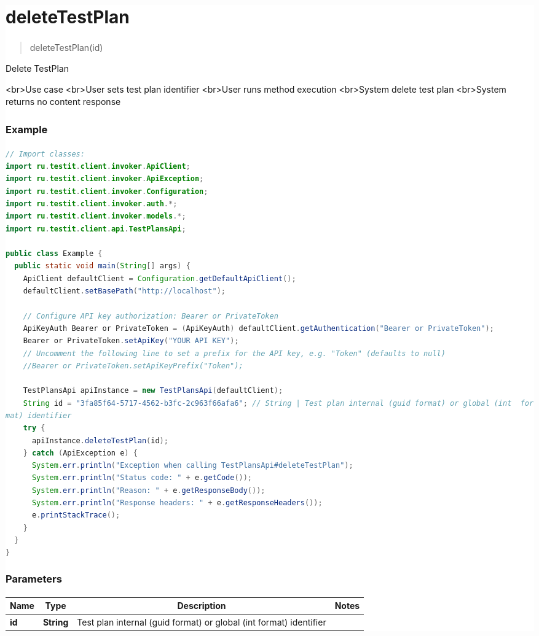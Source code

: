 <a id="deleteTestPlan"></a>
# **deleteTestPlan**
> deleteTestPlan(id)

Delete TestPlan

&lt;br&gt;Use case  &lt;br&gt;User sets test plan identifier  &lt;br&gt;User runs method execution  &lt;br&gt;System delete test plan  &lt;br&gt;System returns no content response

### Example
```java
// Import classes:
import ru.testit.client.invoker.ApiClient;
import ru.testit.client.invoker.ApiException;
import ru.testit.client.invoker.Configuration;
import ru.testit.client.invoker.auth.*;
import ru.testit.client.invoker.models.*;
import ru.testit.client.api.TestPlansApi;

public class Example {
  public static void main(String[] args) {
    ApiClient defaultClient = Configuration.getDefaultApiClient();
    defaultClient.setBasePath("http://localhost");
    
    // Configure API key authorization: Bearer or PrivateToken
    ApiKeyAuth Bearer or PrivateToken = (ApiKeyAuth) defaultClient.getAuthentication("Bearer or PrivateToken");
    Bearer or PrivateToken.setApiKey("YOUR API KEY");
    // Uncomment the following line to set a prefix for the API key, e.g. "Token" (defaults to null)
    //Bearer or PrivateToken.setApiKeyPrefix("Token");

    TestPlansApi apiInstance = new TestPlansApi(defaultClient);
    String id = "3fa85f64-5717-4562-b3fc-2c963f66afa6"; // String | Test plan internal (guid format) or global (int  format) identifier
    try {
      apiInstance.deleteTestPlan(id);
    } catch (ApiException e) {
      System.err.println("Exception when calling TestPlansApi#deleteTestPlan");
      System.err.println("Status code: " + e.getCode());
      System.err.println("Reason: " + e.getResponseBody());
      System.err.println("Response headers: " + e.getResponseHeaders());
      e.printStackTrace();
    }
  }
}
```

### Parameters

| Name | Type | Description  | Notes |
|------------- | ------------- | ------------- | -------------|
| **id** | **String**| Test plan internal (guid format) or global (int  format) identifier | |
